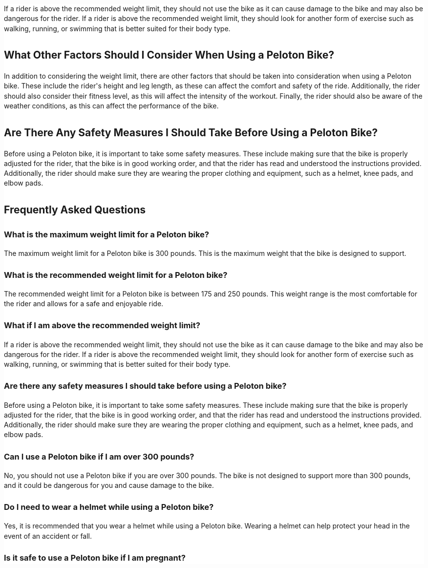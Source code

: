 <p>If a rider is above the recommended weight limit, they should not use the bike as it can cause damage to the bike and may also be dangerous for the rider. If a rider is above the recommended weight limit, they should look for another form of exercise such as walking, running, or swimming that is better suited for their body type.</p>

<h2>What Other Factors Should I Consider When Using a Peloton Bike?</h2>

<p>In addition to considering the weight limit, there are other factors that should be taken into consideration when using a Peloton bike. These include the rider's height and leg length, as these can affect the comfort and safety of the ride. Additionally, the rider should also consider their fitness level, as this will affect the intensity of the workout. Finally, the rider should also be aware of the weather conditions, as this can affect the performance of the bike.</p>

<h2>Are There Any Safety Measures I Should Take Before Using a Peloton Bike?</h2>

<p>Before using a Peloton bike, it is important to take some safety measures. These include making sure that the bike is properly adjusted for the rider, that the bike is in good working order, and that the rider has read and understood the instructions provided. Additionally, the rider should make sure they are wearing the proper clothing and equipment, such as a helmet, knee pads, and elbow pads. </p>

<h2>Frequently Asked Questions</h2>

<h3>What is the maximum weight limit for a Peloton bike?</h3>

<p>The maximum weight limit for a Peloton bike is 300 pounds. This is the maximum weight that the bike is designed to support.</p>

<h3>What is the recommended weight limit for a Peloton bike?</h3>

<p>The recommended weight limit for a Peloton bike is between 175 and 250 pounds. This weight range is the most comfortable for the rider and allows for a safe and enjoyable ride.</p>

<h3>What if I am above the recommended weight limit?</h3>

<p>If a rider is above the recommended weight limit, they should not use the bike as it can cause damage to the bike and may also be dangerous for the rider. If a rider is above the recommended weight limit, they should look for another form of exercise such as walking, running, or swimming that is better suited for their body type.</p>

<h3>Are there any safety measures I should take before using a Peloton bike?</h3>

<p>Before using a Peloton bike, it is important to take some safety measures. These include making sure that the bike is properly adjusted for the rider, that the bike is in good working order, and that the rider has read and understood the instructions provided. Additionally, the rider should make sure they are wearing the proper clothing and equipment, such as a helmet, knee pads, and elbow pads.</p>

<h3>Can I use a Peloton bike if I am over 300 pounds?</h3>

<p>No, you should not use a Peloton bike if you are over 300 pounds. The bike is not designed to support more than 300 pounds, and it could be dangerous for you and cause damage to the bike.</p>

<h3>Do I need to wear a helmet while using a Peloton bike?</h3>

<p>Yes, it is recommended that you wear a helmet while using a Peloton bike. Wearing a helmet can help protect your head in the event of an accident or fall.</p>

<h3>Is it safe to use a Peloton bike if I am pregnant?</h3>
